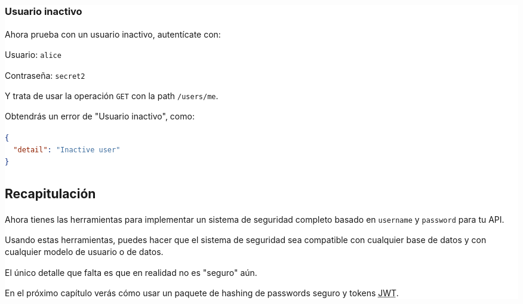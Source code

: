 ### Usuario inactivo

Ahora prueba con un usuario inactivo, autentícate con:

Usuario: `alice`

Contraseña: `secret2`

Y trata de usar la operación `GET` con la path `/users/me`.

Obtendrás un error de "Usuario inactivo", como:

```JSON
{
  "detail": "Inactive user"
}
```

## Recapitulación

Ahora tienes las herramientas para implementar un sistema de seguridad completo basado en `username` y `password` para tu API.

Usando estas herramientas, puedes hacer que el sistema de seguridad sea compatible con cualquier base de datos y con cualquier modelo de usuario o de datos.

El único detalle que falta es que en realidad no es "seguro" aún.

En el próximo capítulo verás cómo usar un paquete de hashing de passwords seguro y tokens <abbr title="JSON Web Tokens">JWT</abbr>.
